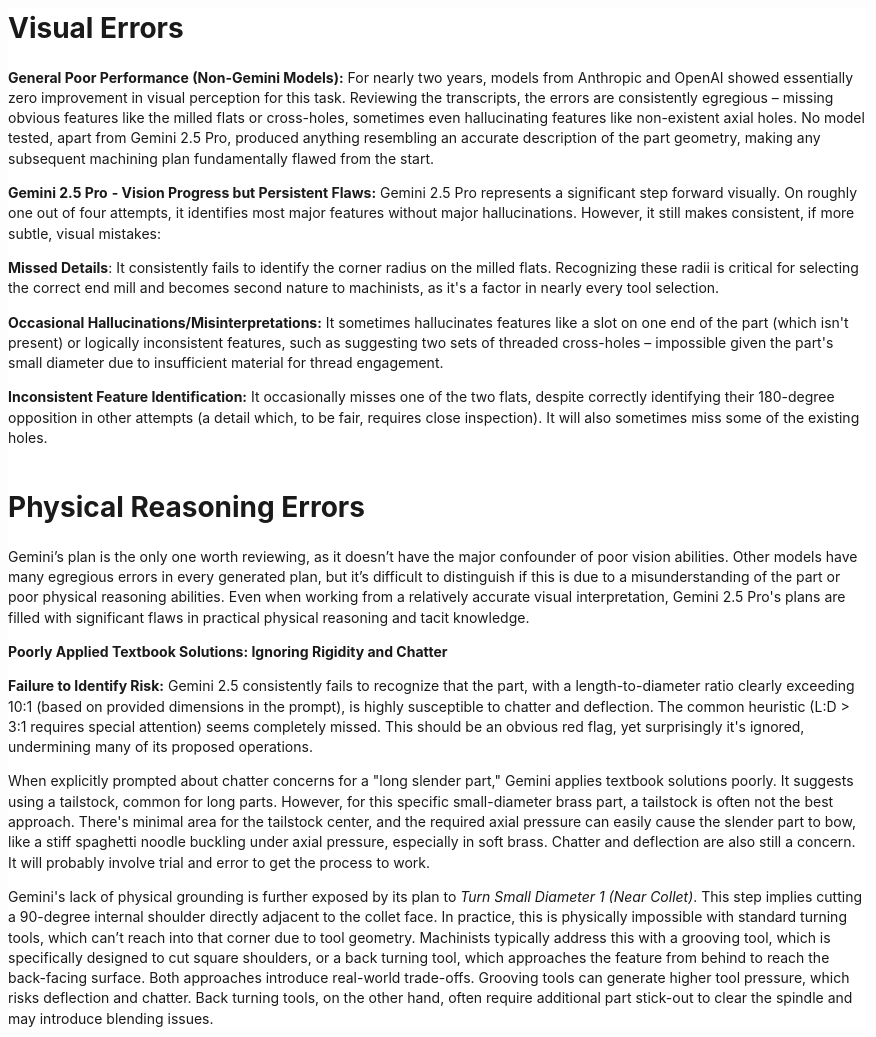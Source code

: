 # Visual Errors

**General Poor Performance (Non-Gemini Models):** For nearly two years, models from Anthropic and OpenAI showed essentially zero improvement in visual perception for this task. Reviewing the transcripts, the errors are consistently egregious – missing obvious features like the milled flats or cross-holes, sometimes even hallucinating features like non-existent axial holes. No model tested, apart from Gemini 2.5 Pro, produced anything resembling an accurate description of the part geometry, making any subsequent machining plan fundamentally flawed from the start.

**Gemini 2.5 Pro** **\- Vision Progress but Persistent Flaws:** Gemini 2.5 Pro represents a significant step forward visually. On roughly one out of four attempts, it identifies most major features without major hallucinations. However, it still makes consistent, if more subtle, visual mistakes:

**Missed Details**: It consistently fails to identify the corner radius on the milled flats. Recognizing these radii is critical for selecting the correct end mill and becomes second nature to machinists, as it's a factor in nearly every tool selection.

**Occasional Hallucinations/Misinterpretations:** It sometimes hallucinates features like a slot on one end of the part (which isn't present) or logically inconsistent features, such as suggesting two sets of threaded cross-holes – impossible given the part's small diameter due to insufficient material for thread engagement.

**Inconsistent Feature Identification:** It occasionally misses one of the two flats, despite correctly identifying their 180-degree opposition in other attempts (a detail which, to be fair, requires close inspection). It will also sometimes miss some of the existing holes.

# Physical Reasoning Errors

Gemini’s plan is the only one worth reviewing, as it doesn’t have the major confounder of poor vision abilities. Other models have many egregious errors in every generated plan, but it’s difficult to distinguish if this is due to a misunderstanding of the part or poor physical reasoning abilities. Even when working from a relatively accurate visual interpretation, Gemini 2.5 Pro's plans are filled with significant flaws in practical physical reasoning and tacit knowledge.

**Poorly Applied Textbook Solutions: Ignoring Rigidity and Chatter**

**Failure to Identify Risk:** Gemini 2.5 consistently fails to recognize that the part, with a length-to-diameter ratio clearly exceeding 10:1 (based on provided dimensions in the prompt), is highly susceptible to chatter and deflection. The common heuristic (L:D \> 3:1 requires special attention) seems completely missed. This should be an obvious red flag, yet surprisingly it's ignored, undermining many of its proposed operations.

When explicitly prompted about chatter concerns for a "long slender part," Gemini applies textbook solutions poorly. It suggests using a tailstock, common for long parts. However, for this specific small-diameter brass part, a tailstock is often not the best approach. There's minimal area for the tailstock center, and the required axial pressure can easily cause the slender part to bow, like a stiff spaghetti noodle buckling under axial pressure, especially in soft brass. Chatter and deflection are also still a concern. It will probably involve trial and error to get the process to work.

Gemini's lack of physical grounding is further exposed by its plan to *Turn Small Diameter 1 (Near Collet)*. This step implies cutting a 90-degree internal shoulder directly adjacent to the collet face. In practice, this is physically impossible with standard turning tools, which can’t reach into that corner due to tool geometry. Machinists typically address this with a grooving tool, which is specifically designed to cut square shoulders, or a back turning tool, which approaches the feature from behind to reach the back-facing surface. Both approaches introduce real-world trade-offs. Grooving tools can generate higher tool pressure, which risks deflection and chatter. Back turning tools, on the other hand, often require additional part stick-out to clear the spindle and may introduce blending issues.
